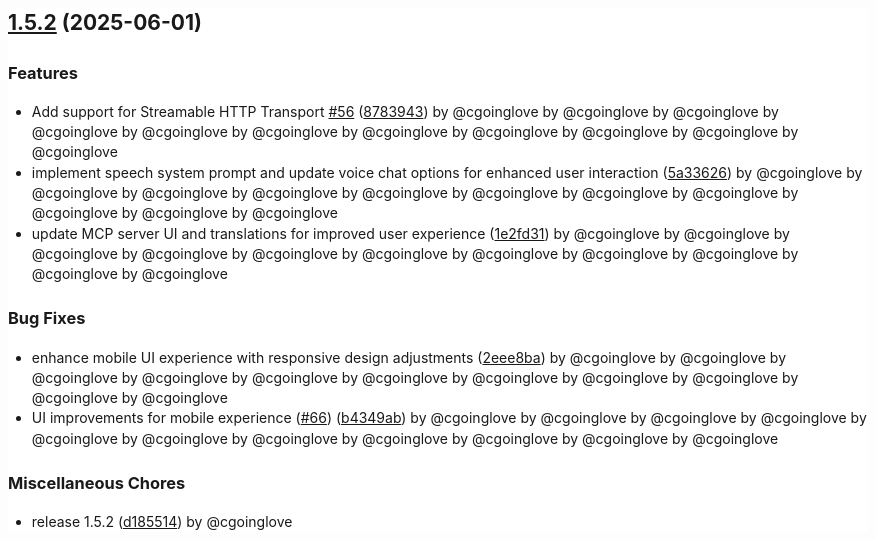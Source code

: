 ## [1.5.2](https://github.com/cgoinglove/better-chatbot/compare/v1.5.1...v1.5.2) (2025-06-01)

### Features
* Add support for Streamable HTTP Transport [#56](https://github.com/cgoinglove/better-chatbot/issues/56) ([8783943](https://github.com/cgoinglove/better-chatbot/commit/878394337e3b490ec2d17bcc302f38c695108d73)) by @cgoinglove   by @cgoinglove by @cgoinglove by @cgoinglove by @cgoinglove by @cgoinglove by @cgoinglove by @cgoinglove by @cgoinglove by @cgoinglove by @cgoinglove
* implement speech system prompt and update voice chat options for enhanced user interaction ([5a33626](https://github.com/cgoinglove/better-chatbot/commit/5a336260899ab542407c3c26925a147c1a9bba11)) by @cgoinglove   by @cgoinglove by @cgoinglove by @cgoinglove by @cgoinglove by @cgoinglove by @cgoinglove by @cgoinglove by @cgoinglove by @cgoinglove by @cgoinglove
* update MCP server UI and translations for improved user experience ([1e2fd31](https://github.com/cgoinglove/better-chatbot/commit/1e2fd31f8804669fbcf55a4c54ccf0194a7e797c)) by @cgoinglove   by @cgoinglove by @cgoinglove by @cgoinglove by @cgoinglove by @cgoinglove by @cgoinglove by @cgoinglove by @cgoinglove by @cgoinglove by @cgoinglove

### Bug Fixes
* enhance mobile UI experience with responsive design adjustments ([2eee8ba](https://github.com/cgoinglove/better-chatbot/commit/2eee8bab078207841f4d30ce7708885c7268302e)) by @cgoinglove   by @cgoinglove by @cgoinglove by @cgoinglove by @cgoinglove by @cgoinglove by @cgoinglove by @cgoinglove by @cgoinglove by @cgoinglove by @cgoinglove
* UI improvements for mobile experience ([#66](https://github.com/cgoinglove/better-chatbot/issues/66)) ([b4349ab](https://github.com/cgoinglove/better-chatbot/commit/b4349abf75de69f65a44735de2e0988c6d9d42d8)) by @cgoinglove   by @cgoinglove by @cgoinglove by @cgoinglove by @cgoinglove by @cgoinglove by @cgoinglove by @cgoinglove by @cgoinglove by @cgoinglove by @cgoinglove

### Miscellaneous Chores
* release 1.5.2 ([d185514](https://github.com/cgoinglove/better-chatbot/commit/d1855148cfa53ea99c9639f8856d0e7c58eca020)) by @cgoinglove
